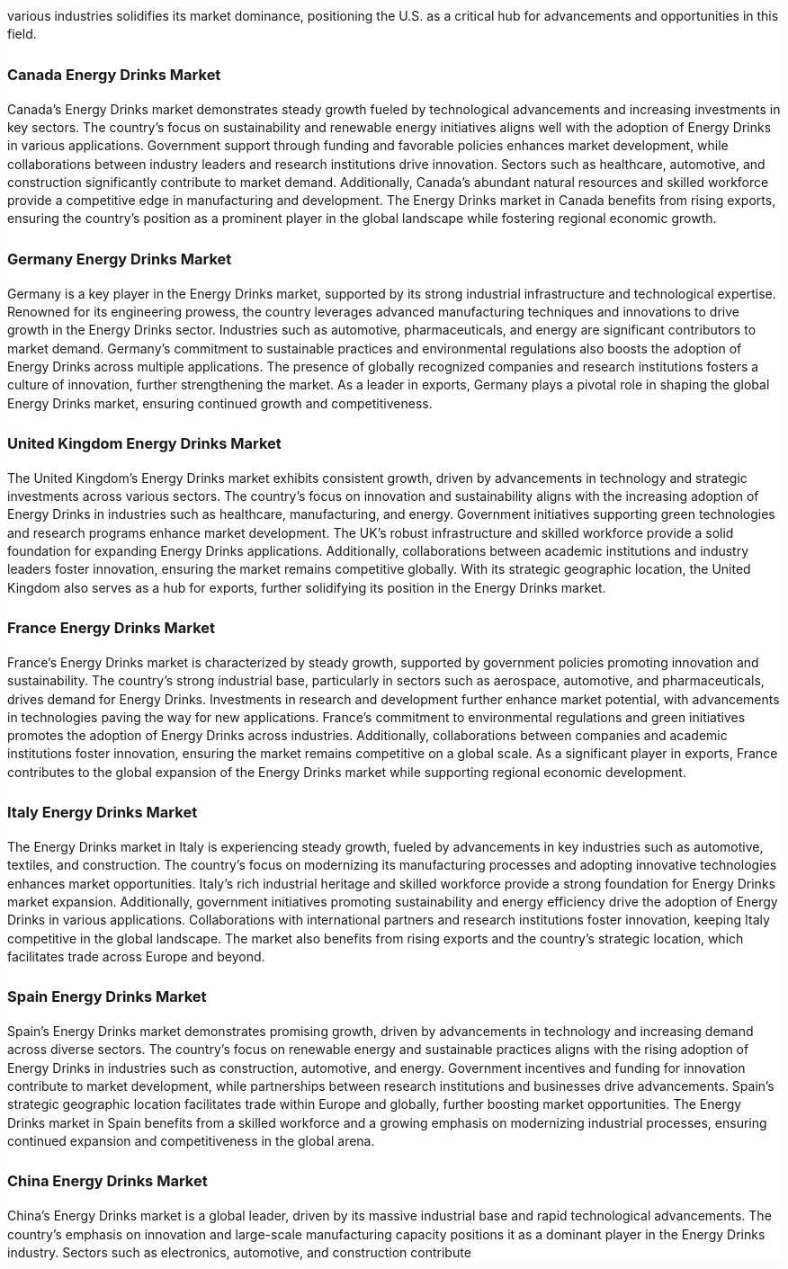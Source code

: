 various industries solidifies its market dominance, positioning the U.S. as a critical hub for advancements and opportunities in this field.</p><h3>Canada Energy Drinks Market</h3><p>Canada&rsquo;s Energy Drinks market demonstrates steady growth fueled by technological advancements and increasing investments in key sectors. The country&rsquo;s focus on sustainability and renewable energy initiatives aligns well with the adoption of Energy Drinks in various applications. Government support through funding and favorable policies enhances market development, while collaborations between industry leaders and research institutions drive innovation. Sectors such as healthcare, automotive, and construction significantly contribute to market demand. Additionally, Canada&rsquo;s abundant natural resources and skilled workforce provide a competitive edge in manufacturing and development. The Energy Drinks market in Canada benefits from rising exports, ensuring the country&rsquo;s position as a prominent player in the global landscape while fostering regional economic growth.</p><h3>Germany Energy Drinks Market</h3><p>Germany is a key player in the Energy Drinks market, supported by its strong industrial infrastructure and technological expertise. Renowned for its engineering prowess, the country leverages advanced manufacturing techniques and innovations to drive growth in the Energy Drinks sector. Industries such as automotive, pharmaceuticals, and energy are significant contributors to market demand. Germany&rsquo;s commitment to sustainable practices and environmental regulations also boosts the adoption of Energy Drinks across multiple applications. The presence of globally recognized companies and research institutions fosters a culture of innovation, further strengthening the market. As a leader in exports, Germany plays a pivotal role in shaping the global Energy Drinks market, ensuring continued growth and competitiveness.</p><h3>United Kingdom Energy Drinks Market</h3><p>The United Kingdom&rsquo;s Energy Drinks market exhibits consistent growth, driven by advancements in technology and strategic investments across various sectors. The country&rsquo;s focus on innovation and sustainability aligns with the increasing adoption of Energy Drinks in industries such as healthcare, manufacturing, and energy. Government initiatives supporting green technologies and research programs enhance market development. The UK&rsquo;s robust infrastructure and skilled workforce provide a solid foundation for expanding Energy Drinks applications. Additionally, collaborations between academic institutions and industry leaders foster innovation, ensuring the market remains competitive globally. With its strategic geographic location, the United Kingdom also serves as a hub for exports, further solidifying its position in the Energy Drinks market.</p><h3>France Energy Drinks Market</h3><p>France&rsquo;s Energy Drinks market is characterized by steady growth, supported by government policies promoting innovation and sustainability. The country&rsquo;s strong industrial base, particularly in sectors such as aerospace, automotive, and pharmaceuticals, drives demand for Energy Drinks. Investments in research and development further enhance market potential, with advancements in technologies paving the way for new applications. France&rsquo;s commitment to environmental regulations and green initiatives promotes the adoption of Energy Drinks across industries. Additionally, collaborations between companies and academic institutions foster innovation, ensuring the market remains competitive on a global scale. As a significant player in exports, France contributes to the global expansion of the Energy Drinks market while supporting regional economic development.</p><h3>Italy Energy Drinks Market</h3><p>The Energy Drinks market in Italy is experiencing steady growth, fueled by advancements in key industries such as automotive, textiles, and construction. The country&rsquo;s focus on modernizing its manufacturing processes and adopting innovative technologies enhances market opportunities. Italy&rsquo;s rich industrial heritage and skilled workforce provide a strong foundation for Energy Drinks market expansion. Additionally, government initiatives promoting sustainability and energy efficiency drive the adoption of Energy Drinks in various applications. Collaborations with international partners and research institutions foster innovation, keeping Italy competitive in the global landscape. The market also benefits from rising exports and the country&rsquo;s strategic location, which facilitates trade across Europe and beyond.</p><h3>Spain Energy Drinks Market</h3><p>Spain&rsquo;s Energy Drinks market demonstrates promising growth, driven by advancements in technology and increasing demand across diverse sectors. The country&rsquo;s focus on renewable energy and sustainable practices aligns with the rising adoption of Energy Drinks in industries such as construction, automotive, and energy. Government incentives and funding for innovation contribute to market development, while partnerships between research institutions and businesses drive advancements. Spain&rsquo;s strategic geographic location facilitates trade within Europe and globally, further boosting market opportunities. The Energy Drinks market in Spain benefits from a skilled workforce and a growing emphasis on modernizing industrial processes, ensuring continued expansion and competitiveness in the global arena.</p><h3>China Energy Drinks Market</h3><p>China&rsquo;s Energy Drinks market is a global leader, driven by its massive industrial base and rapid technological advancements. The country&rsquo;s emphasis on innovation and large-scale manufacturing capacity positions it as a dominant player in the Energy Drinks industry. Sectors such as electronics, automotive, and construction contribute